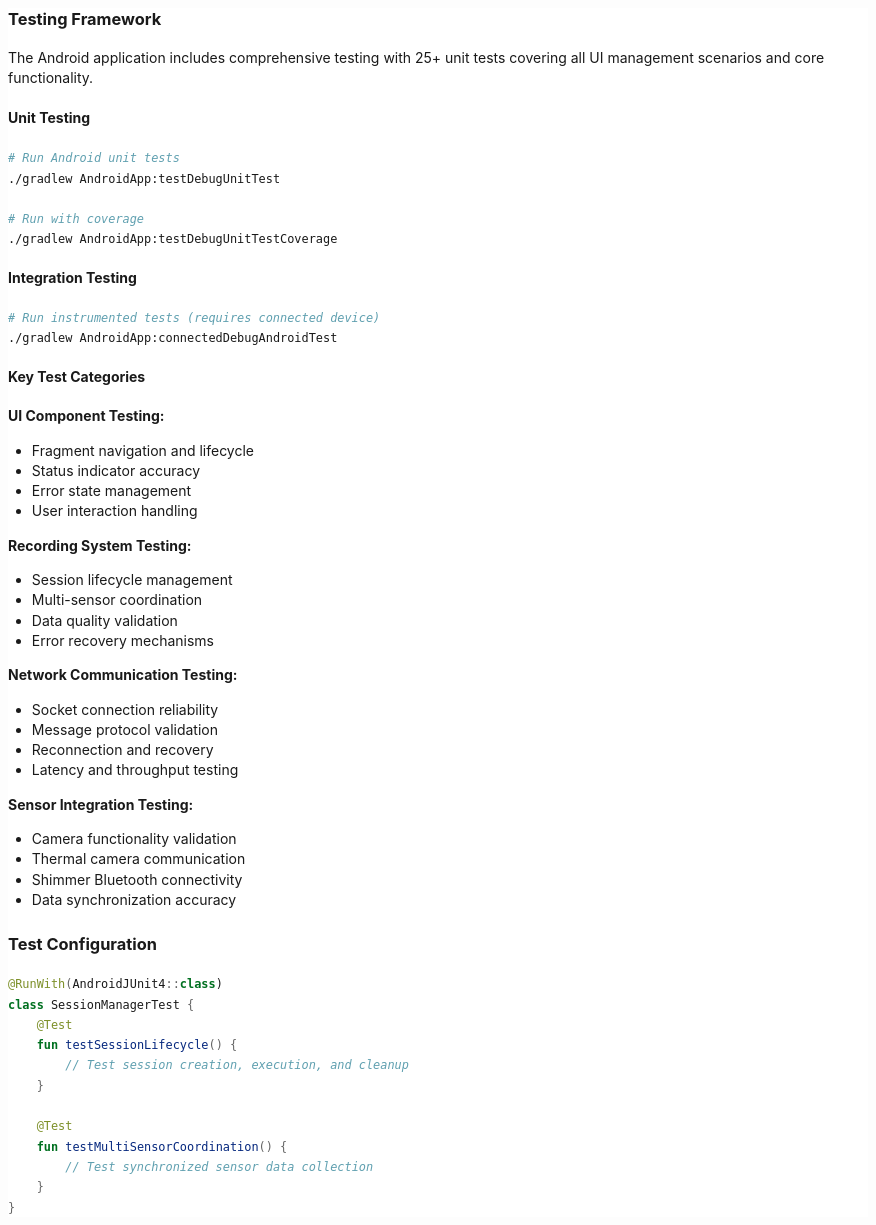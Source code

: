 ### Testing Framework

The Android application includes comprehensive testing with 25+ unit tests covering all UI management scenarios and core functionality.

#### Unit Testing
```bash
# Run Android unit tests
./gradlew AndroidApp:testDebugUnitTest

# Run with coverage
./gradlew AndroidApp:testDebugUnitTestCoverage
```

#### Integration Testing
```bash
# Run instrumented tests (requires connected device)
./gradlew AndroidApp:connectedDebugAndroidTest
```

#### Key Test Categories

**UI Component Testing:**
- Fragment navigation and lifecycle
- Status indicator accuracy
- Error state management
- User interaction handling

**Recording System Testing:**
- Session lifecycle management
- Multi-sensor coordination
- Data quality validation
- Error recovery mechanisms

**Network Communication Testing:**
- Socket connection reliability
- Message protocol validation
- Reconnection and recovery
- Latency and throughput testing

**Sensor Integration Testing:**
- Camera functionality validation
- Thermal camera communication
- Shimmer Bluetooth connectivity
- Data synchronization accuracy

### Test Configuration

```kotlin
@RunWith(AndroidJUnit4::class)
class SessionManagerTest {
    @Test
    fun testSessionLifecycle() {
        // Test session creation, execution, and cleanup
    }
    
    @Test
    fun testMultiSensorCoordination() {
        // Test synchronized sensor data collection
    }
}
```
